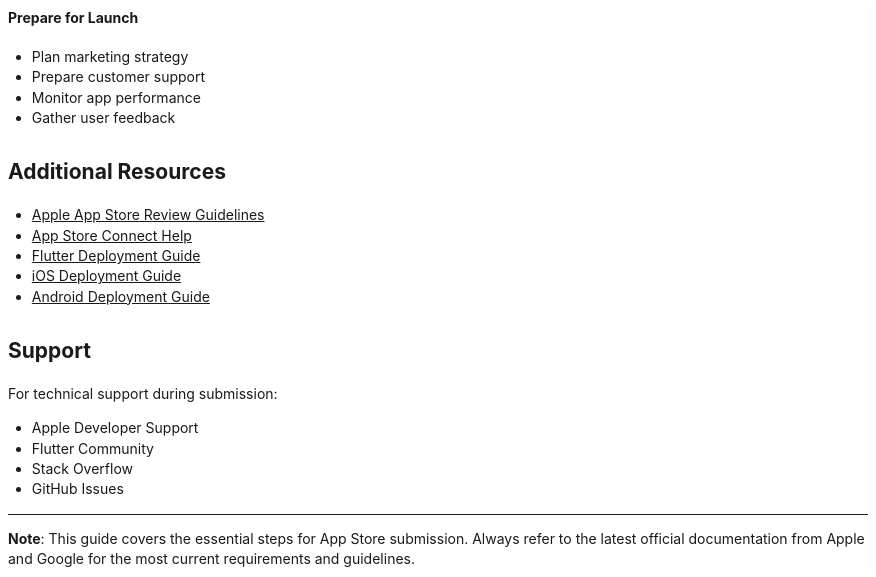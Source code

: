 #### Prepare for Launch
- Plan marketing strategy
- Prepare customer support
- Monitor app performance
- Gather user feedback

## Additional Resources

- [Apple App Store Review Guidelines](https://developer.apple.com/app-store/review/guidelines/)
- [App Store Connect Help](https://help.apple.com/app-store-connect/)
- [Flutter Deployment Guide](https://flutter.dev/docs/deployment)
- [iOS Deployment Guide](https://flutter.dev/docs/deployment/ios)
- [Android Deployment Guide](https://flutter.dev/docs/deployment/android)

## Support

For technical support during submission:
- Apple Developer Support
- Flutter Community
- Stack Overflow
- GitHub Issues

---

**Note**: This guide covers the essential steps for App Store submission. Always refer to the latest official documentation from Apple and Google for the most current requirements and guidelines. 